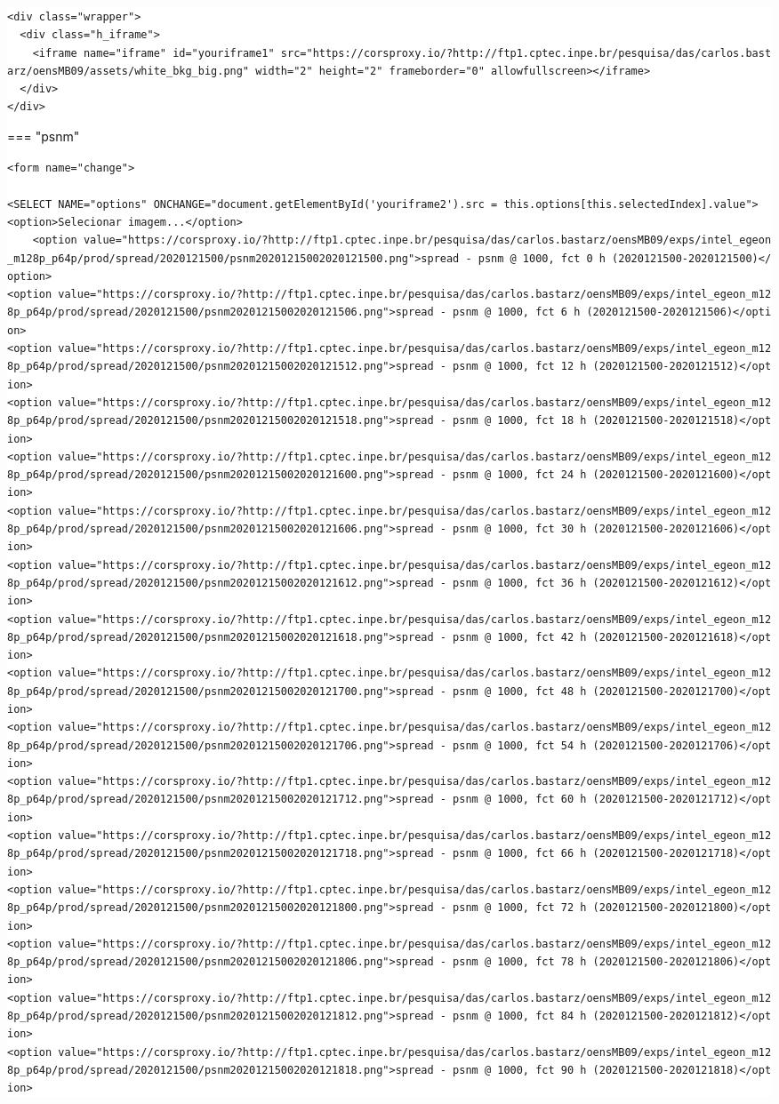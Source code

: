     <div class="wrapper">
      <div class="h_iframe">
        <iframe name="iframe" id="youriframe1" src="https://corsproxy.io/?http://ftp1.cptec.inpe.br/pesquisa/das/carlos.bastarz/oensMB09/assets/white_bkg_big.png" width="2" height="2" frameborder="0" allowfullscreen></iframe>
      </div>
    </div>

=== "psnm"

    <form name="change">
    
    <SELECT NAME="options" ONCHANGE="document.getElementById('youriframe2').src = this.options[this.selectedIndex].value">
    <option>Selecionar imagem...</option>
        <option value="https://corsproxy.io/?http://ftp1.cptec.inpe.br/pesquisa/das/carlos.bastarz/oensMB09/exps/intel_egeon_m128p_p64p/prod/spread/2020121500/psnm20201215002020121500.png">spread - psnm @ 1000, fct 0 h (2020121500-2020121500)</option>
    <option value="https://corsproxy.io/?http://ftp1.cptec.inpe.br/pesquisa/das/carlos.bastarz/oensMB09/exps/intel_egeon_m128p_p64p/prod/spread/2020121500/psnm20201215002020121506.png">spread - psnm @ 1000, fct 6 h (2020121500-2020121506)</option>
    <option value="https://corsproxy.io/?http://ftp1.cptec.inpe.br/pesquisa/das/carlos.bastarz/oensMB09/exps/intel_egeon_m128p_p64p/prod/spread/2020121500/psnm20201215002020121512.png">spread - psnm @ 1000, fct 12 h (2020121500-2020121512)</option>
    <option value="https://corsproxy.io/?http://ftp1.cptec.inpe.br/pesquisa/das/carlos.bastarz/oensMB09/exps/intel_egeon_m128p_p64p/prod/spread/2020121500/psnm20201215002020121518.png">spread - psnm @ 1000, fct 18 h (2020121500-2020121518)</option>
    <option value="https://corsproxy.io/?http://ftp1.cptec.inpe.br/pesquisa/das/carlos.bastarz/oensMB09/exps/intel_egeon_m128p_p64p/prod/spread/2020121500/psnm20201215002020121600.png">spread - psnm @ 1000, fct 24 h (2020121500-2020121600)</option>
    <option value="https://corsproxy.io/?http://ftp1.cptec.inpe.br/pesquisa/das/carlos.bastarz/oensMB09/exps/intel_egeon_m128p_p64p/prod/spread/2020121500/psnm20201215002020121606.png">spread - psnm @ 1000, fct 30 h (2020121500-2020121606)</option>
    <option value="https://corsproxy.io/?http://ftp1.cptec.inpe.br/pesquisa/das/carlos.bastarz/oensMB09/exps/intel_egeon_m128p_p64p/prod/spread/2020121500/psnm20201215002020121612.png">spread - psnm @ 1000, fct 36 h (2020121500-2020121612)</option>
    <option value="https://corsproxy.io/?http://ftp1.cptec.inpe.br/pesquisa/das/carlos.bastarz/oensMB09/exps/intel_egeon_m128p_p64p/prod/spread/2020121500/psnm20201215002020121618.png">spread - psnm @ 1000, fct 42 h (2020121500-2020121618)</option>
    <option value="https://corsproxy.io/?http://ftp1.cptec.inpe.br/pesquisa/das/carlos.bastarz/oensMB09/exps/intel_egeon_m128p_p64p/prod/spread/2020121500/psnm20201215002020121700.png">spread - psnm @ 1000, fct 48 h (2020121500-2020121700)</option>
    <option value="https://corsproxy.io/?http://ftp1.cptec.inpe.br/pesquisa/das/carlos.bastarz/oensMB09/exps/intel_egeon_m128p_p64p/prod/spread/2020121500/psnm20201215002020121706.png">spread - psnm @ 1000, fct 54 h (2020121500-2020121706)</option>
    <option value="https://corsproxy.io/?http://ftp1.cptec.inpe.br/pesquisa/das/carlos.bastarz/oensMB09/exps/intel_egeon_m128p_p64p/prod/spread/2020121500/psnm20201215002020121712.png">spread - psnm @ 1000, fct 60 h (2020121500-2020121712)</option>
    <option value="https://corsproxy.io/?http://ftp1.cptec.inpe.br/pesquisa/das/carlos.bastarz/oensMB09/exps/intel_egeon_m128p_p64p/prod/spread/2020121500/psnm20201215002020121718.png">spread - psnm @ 1000, fct 66 h (2020121500-2020121718)</option>
    <option value="https://corsproxy.io/?http://ftp1.cptec.inpe.br/pesquisa/das/carlos.bastarz/oensMB09/exps/intel_egeon_m128p_p64p/prod/spread/2020121500/psnm20201215002020121800.png">spread - psnm @ 1000, fct 72 h (2020121500-2020121800)</option>
    <option value="https://corsproxy.io/?http://ftp1.cptec.inpe.br/pesquisa/das/carlos.bastarz/oensMB09/exps/intel_egeon_m128p_p64p/prod/spread/2020121500/psnm20201215002020121806.png">spread - psnm @ 1000, fct 78 h (2020121500-2020121806)</option>
    <option value="https://corsproxy.io/?http://ftp1.cptec.inpe.br/pesquisa/das/carlos.bastarz/oensMB09/exps/intel_egeon_m128p_p64p/prod/spread/2020121500/psnm20201215002020121812.png">spread - psnm @ 1000, fct 84 h (2020121500-2020121812)</option>
    <option value="https://corsproxy.io/?http://ftp1.cptec.inpe.br/pesquisa/das/carlos.bastarz/oensMB09/exps/intel_egeon_m128p_p64p/prod/spread/2020121500/psnm20201215002020121818.png">spread - psnm @ 1000, fct 90 h (2020121500-2020121818)</option>